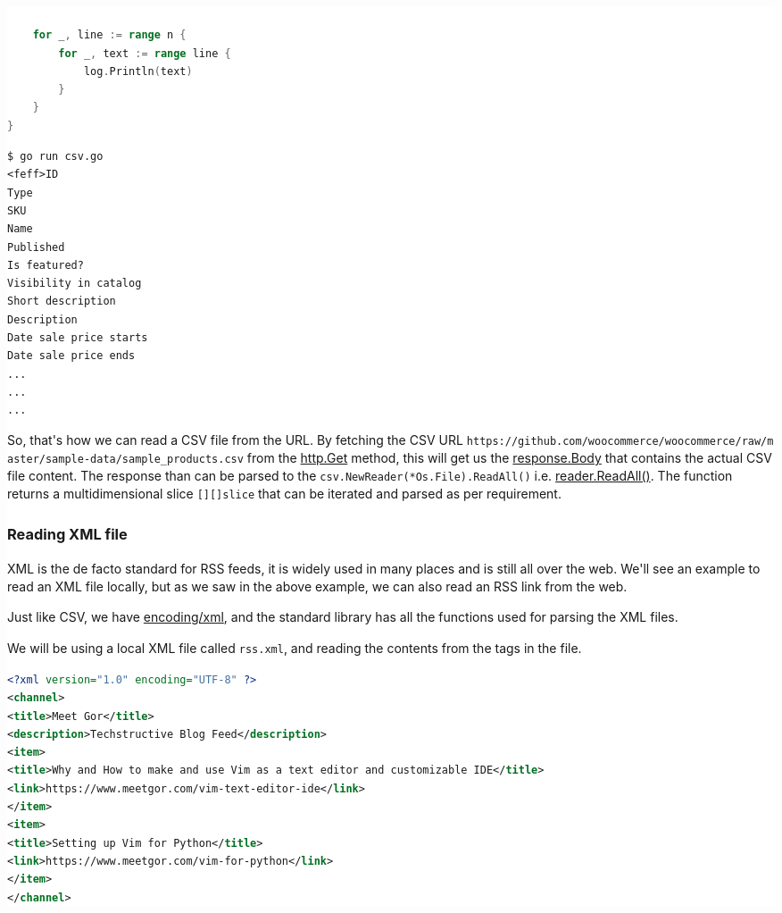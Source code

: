 ```go

	for _, line := range n {
		for _, text := range line {
			log.Println(text)
		}
	}
}
```

```
$ go run csv.go
<feff>ID
Type
SKU
Name
Published
Is featured?
Visibility in catalog
Short description
Description
Date sale price starts
Date sale price ends
...
...
...
```

So, that's how we can read a CSV file from the URL. By fetching the CSV URL `https://github.com/woocommerce/woocommerce/raw/master/sample-data/sample_products.csv` from the [http.Get](https://pkg.go.dev/net/http#Client.Get) method, this will get us the [response.Body](https://pkg.go.dev/net/http#Response) that contains the actual CSV file content. The response than can be parsed to the `csv.NewReader(*Os.File).ReadAll()` i.e. [reader.ReadAll()](https://pkg.go.dev/encoding/csv#Reader.ReadAll). The function returns a multidimensional slice `[][]slice` that can be iterated and parsed as per requirement.

### Reading XML file

XML is the de facto standard for RSS feeds, it is widely used in many places and is still all over the web. We'll see an example to read an XML file locally, but as we saw in the above example, we can also read an RSS link from the web.

Just like CSV, we have [encoding/xml](https://pkg.go.dev/encoding/xml), and the standard library has all the functions used for parsing the XML files.

We will be using a local XML file called `rss.xml`, and reading the contents from the tags in the file.

```xml
<?xml version="1.0" encoding="UTF-8" ?>
<channel>
<title>Meet Gor</title>
<description>Techstructive Blog Feed</description>
<item>
<title>Why and How to make and use Vim as a text editor and customizable IDE</title>
<link>https://www.meetgor.com/vim-text-editor-ide</link>
</item>
<item>
<title>Setting up Vim for Python</title>
<link>https://www.meetgor.com/vim-for-python</link>
</item>
</channel>
```
